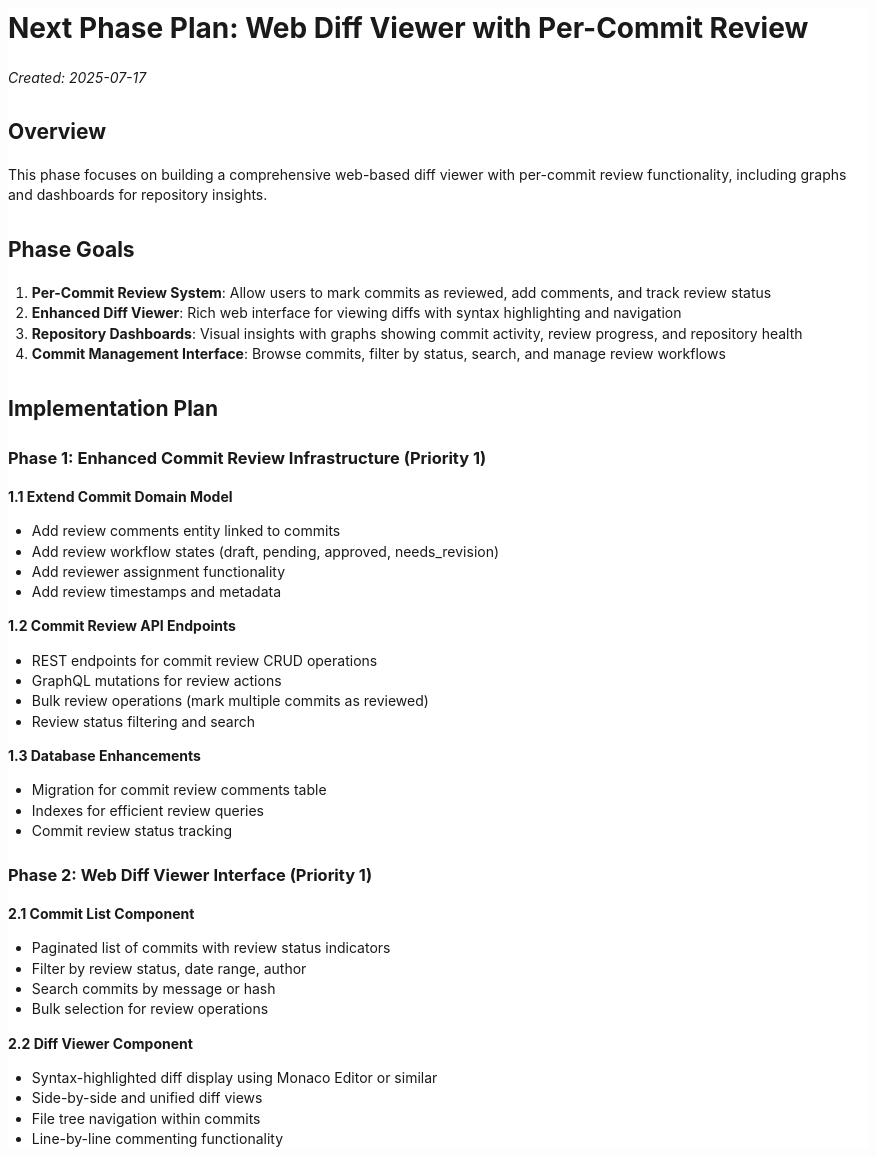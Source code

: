 # Next Phase Plan: Web Diff Viewer with Per-Commit Review

*Created: 2025-07-17*

## Overview

This phase focuses on building a comprehensive web-based diff viewer with per-commit review functionality, including graphs and dashboards for repository insights.

## Phase Goals

1. **Per-Commit Review System**: Allow users to mark commits as reviewed, add comments, and track review status
2. **Enhanced Diff Viewer**: Rich web interface for viewing diffs with syntax highlighting and navigation
3. **Repository Dashboards**: Visual insights with graphs showing commit activity, review progress, and repository health
4. **Commit Management Interface**: Browse commits, filter by status, search, and manage review workflows

## Implementation Plan

### Phase 1: Enhanced Commit Review Infrastructure (Priority 1)

**1.1 Extend Commit Domain Model**
- Add review comments entity linked to commits
- Add review workflow states (draft, pending, approved, needs_revision)
- Add reviewer assignment functionality
- Add review timestamps and metadata

**1.2 Commit Review API Endpoints**
- REST endpoints for commit review CRUD operations
- GraphQL mutations for review actions
- Bulk review operations (mark multiple commits as reviewed)
- Review status filtering and search

**1.3 Database Enhancements**
- Migration for commit review comments table
- Indexes for efficient review queries
- Commit review status tracking

### Phase 2: Web Diff Viewer Interface (Priority 1)

**2.1 Commit List Component**
- Paginated list of commits with review status indicators
- Filter by review status, date range, author
- Search commits by message or hash
- Bulk selection for review operations

**2.2 Diff Viewer Component**
- Syntax-highlighted diff display using Monaco Editor or similar
- Side-by-side and unified diff views
- File tree navigation within commits
- Line-by-line commenting functionality
